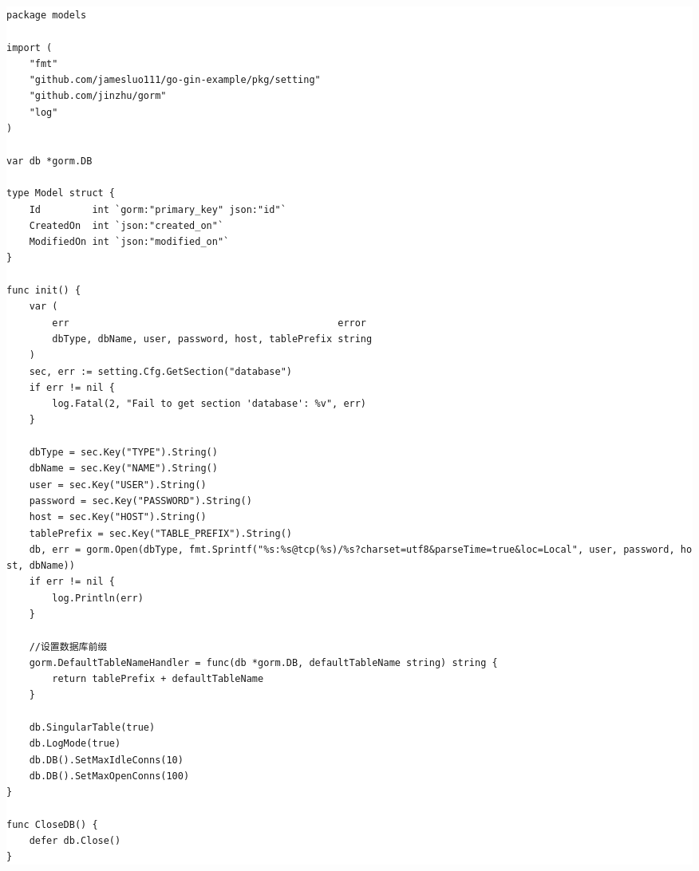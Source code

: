 ```
package models

import (
    "fmt"
    "github.com/jamesluo111/go-gin-example/pkg/setting"
    "github.com/jinzhu/gorm"
    "log"
)

var db *gorm.DB

type Model struct {
    Id         int `gorm:"primary_key" json:"id"`
    CreatedOn  int `json:"created_on"`
    ModifiedOn int `json:"modified_on"`
}

func init() {
    var (
        err                                               error
        dbType, dbName, user, password, host, tablePrefix string
    )
    sec, err := setting.Cfg.GetSection("database")
    if err != nil {
        log.Fatal(2, "Fail to get section 'database': %v", err)
    }

    dbType = sec.Key("TYPE").String()
    dbName = sec.Key("NAME").String()
    user = sec.Key("USER").String()
    password = sec.Key("PASSWORD").String()
    host = sec.Key("HOST").String()
    tablePrefix = sec.Key("TABLE_PREFIX").String()
    db, err = gorm.Open(dbType, fmt.Sprintf("%s:%s@tcp(%s)/%s?charset=utf8&parseTime=true&loc=Local", user, password, host, dbName))
    if err != nil {
        log.Println(err)
    }

    //设置数据库前缀
    gorm.DefaultTableNameHandler = func(db *gorm.DB, defaultTableName string) string {
        return tablePrefix + defaultTableName
    }

    db.SingularTable(true)
    db.LogMode(true)
    db.DB().SetMaxIdleConns(10)
    db.DB().SetMaxOpenConns(100)
}

func CloseDB() {
    defer db.Close()
}

```
